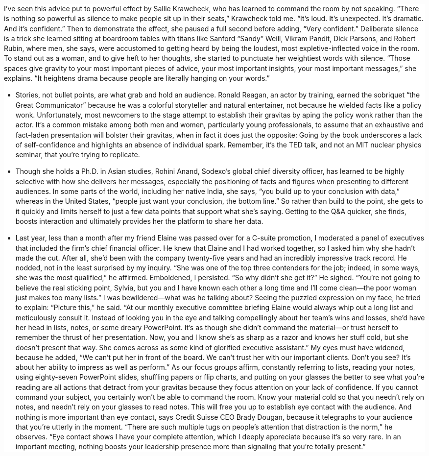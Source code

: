 I’ve seen this advice put to powerful effect by Sallie Krawcheck, who has learned to command the room by not speaking. “There is nothing so powerful as silence to make people sit up in their seats,” Krawcheck told me. “It’s loud. It’s unexpected. It’s dramatic. And it’s confident.” Then to demonstrate the effect, she paused a full second before adding, “Very confident.” Deliberate silence is a trick she learned sitting at boardroom tables with titans like Sanford “Sandy” Weill, Vikram Pandit, Dick Parsons, and Robert Rubin, where men, she says, were accustomed to getting heard by being the loudest, most expletive-inflected voice in the room. To stand out as a woman, and to give heft to her thoughts, she started to punctuate her weightiest words with silence. “Those spaces give gravity to your most important pieces of advice, your most important insights, your most important messages,” she explains. “It heightens drama because people are literally hanging on your words.”

- Stories, not bullet points, are what grab and hold an audience. Ronald Reagan, an actor by training, earned the sobriquet “the Great Communicator” because he was a colorful storyteller and natural entertainer, not because he wielded facts like a policy wonk. Unfortunately, most newcomers to the stage attempt to establish their gravitas by aping the policy wonk rather than the actor. It’s a common mistake among both men and women, particularly young professionals, to assume that an exhaustive and fact-laden presentation will bolster their gravitas, when in fact it does just the opposite: Going by the book underscores a lack of self-confidence and highlights an absence of individual spark. Remember, it’s the TED talk, and not an MIT nuclear physics seminar, that you’re trying to replicate.

- Though she holds a Ph.D. in Asian studies, Rohini Anand, Sodexo’s global chief diversity officer, has learned to be highly selective with how she delivers her messages, especially the positioning of facts and figures when presenting to different audiences. In some parts of the world, including her native India, she says, “you build up to your conclusion with data,” whereas in the United States, “people just want your conclusion, the bottom line.” So rather than build to the point, she gets to it quickly and limits herself to just a few data points that support what she’s saying. Getting to the Q&A quicker, she finds, boosts interaction and ultimately provides her the platform to share her data.

- Last year, less than a month after my friend Elaine was passed over for a C-suite promotion, I moderated a panel of executives that included the firm’s chief financial officer. He knew that Elaine and I had worked together, so I asked him why she hadn’t made the cut. After all, she’d been with the company twenty-five years and had an incredibly impressive track record.
He nodded, not in the least surprised by my inquiry. “She was one of the top three contenders for the job; indeed, in some ways, she was the most qualified,” he affirmed.
Emboldened, I persisted. “So why didn’t she get it?”
He sighed. “You’re not going to believe the real sticking point, Sylvia, but you and I have known each other a long time and I’ll come clean—the poor woman just makes too many lists.”
I was bewildered—what was he talking about? Seeing the puzzled expression on my face, he tried to explain:
“Picture this,” he said. “At our monthly executive committee briefing Elaine would always whip out a long list and meticulously consult it. Instead of looking you in the eye and talking compellingly about her team’s wins and losses, she’d have her head in lists, notes, or some dreary PowerPoint. It’s as though she didn’t command the material—or trust herself to remember the thrust of her presentation. Now, you and I know she’s as sharp as a razor and knows her stuff cold, but she doesn’t present that way. She comes across as some kind of glorified executive assistant.”
My eyes must have widened, because he added, “We can’t put her in front of the board. We can’t trust her with our important clients. Don’t you see? It’s about her ability to impress as well as perform.”
As our focus groups affirm, constantly referring to lists, reading your notes, using eighty-seven PowerPoint slides, shuffling papers or flip charts, and putting on your glasses the better to see what you’re reading are all actions that detract from your gravitas because they focus attention on your lack of confidence. If you cannot command your subject, you certainly won’t be able to command the room. Know your material cold so that you needn’t rely on notes, and needn’t rely on your glasses to read notes. This will free you up to establish eye contact with the audience. And nothing is more important than eye contact, says Credit Suisse CEO Brady Dougan, because it telegraphs to your audience that you’re utterly in the moment. “There are such multiple tugs on people’s attention that distraction is the norm,” he observes. “Eye contact shows I have your complete attention, which I deeply appreciate because it’s so very rare. In an important meeting, nothing boosts your leadership presence more than signaling that you’re totally present.”
